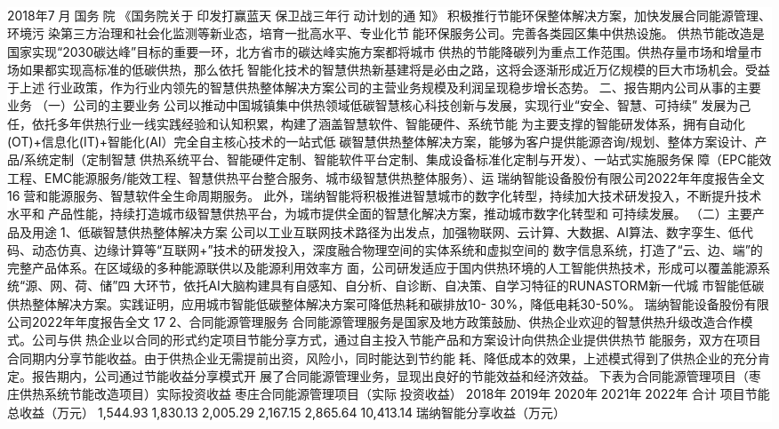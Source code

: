 2018年7
月
国务
院
《国务院关于
印发打赢蓝天
保卫战三年行
动计划的通
知》
积极推行节能环保整体解决方案，加快发展合同能源管理、环境污
染第三方治理和社会化监测等新业态，培育一批高水平、专业化节
能环保服务公司。完善各类园区集中供热设施。
供热节能改造是国家实现“2030碳达峰”目标的重要一环，北方省市的碳达峰实施方案都将城市
供热的节能降碳列为重点工作范围。供热存量市场和增量市场如果都实现高标准的低碳供热，那么依托
智能化技术的智慧供热新基建将是必由之路，这将会逐渐形成近万亿规模的巨大市场机会。受益于上述
行业政策，作为行业内领先的智慧供热整体解决方案公司的主营业务规模及利润呈现稳步增长态势。
二、报告期内公司从事的主要业务
（一）公司的主要业务
公司以推动中国城镇集中供热领域低碳智慧核心科技创新与发展，实现行业“安全、智慧、可持续”
发展为己任，依托多年供热行业一线实践经验和认知积累，构建了涵盖智慧软件、智能硬件、系统节能
为主要支撑的智能研发体系，拥有自动化(OT)+信息化(IT)+智能化(AI）完全自主核心技术的一站式低
碳智慧供热整体解决方案，能够为客户提供能源咨询/规划、整体方案设计、产品/系统定制（定制智慧
供热系统平台、智能硬件定制、智能软件平台定制、集成设备标准化定制与开发）、一站式实施服务保
障（EPC能效工程、EMC能源服务/能效工程、智慧供热平台整合服务、城市级智慧供热整体服务）、运
瑞纳智能设备股份有限公司2022年年度报告全文
16
营和能源服务、智慧软件全生命周期服务。
此外，瑞纳智能将积极推进智慧城市的数字化转型，持续加大技术研发投入，不断提升技术水平和
产品性能，持续打造城市级智慧供热平台，为城市提供全面的智慧化解决方案，推动城市数字化转型和
可持续发展。
（二）主要产品及用途
1、低碳智慧供热整体解决方案
公司以工业互联网技术路径为出发点，加强物联网、云计算、大数据、AI算法、数字孪生、低代
码、动态仿真、边缘计算等“互联网+”技术的研发投入，深度融合物理空间的实体系统和虚拟空间的
数字信息系统，打造了“云、边、端”的完整产品体系。在区域级的多种能源联供以及能源利用效率方
面，公司研发适应于国内供热环境的人工智能供热技术，形成可以覆盖能源系统“源、网、荷、储”四
大环节，依托AI大脑构建具有自感知、自分析、自诊断、自决策、自学习特征的RUNASTORM新一代城
市智能低碳供热整体解决方案。实践证明，应用城市智能低碳整体解决方案可降低热耗和碳排放10-
30%，降低电耗30-50%。
瑞纳智能设备股份有限公司2022年年度报告全文
17
2、合同能源管理服务
合同能源管理服务是国家及地方政策鼓励、供热企业欢迎的智慧供热升级改造合作模式。公司与供
热企业以合同的形式约定项目节能分享方式，通过自主投入节能产品和方案设计向供热企业提供供热节
能服务，双方在项目合同期内分享节能收益。由于供热企业无需提前出资，风险小，同时能达到节约能
耗、降低成本的效果，上述模式得到了供热企业的充分肯定。报告期内，公司通过节能收益分享模式开
展了合同能源管理业务，显现出良好的节能效益和经济效益。
下表为合同能源管理项目（枣庄供热系统节能改造项目）实际投资收益
枣庄合同能源管理项目（实际
投资收益）
2018年
2019年
2020年
2021年
2022年
合计
项目节能总收益（万元）
1,544.93
1,830.13
2,005.29
2,167.15
2,865.64
10,413.14
瑞纳智能分享收益（万元）